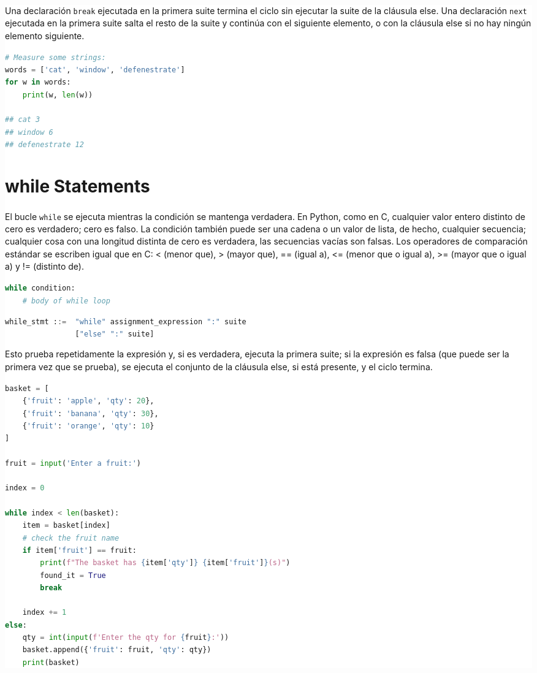 Una declaración `break` ejecutada en la primera suite termina el ciclo sin ejecutar la suite de la cláusula else. Una declaración `next` ejecutada en la primera suite salta el resto de la suite y continúa con el siguiente elemento, o con la cláusula else si no hay ningún elemento siguiente.

```python
# Measure some strings:
words = ['cat', 'window', 'defenestrate']
for w in words:
    print(w, len(w))

## cat 3
## window 6
## defenestrate 12
```

# while Statements

El bucle `while` se ejecuta mientras la condición se mantenga verdadera. En Python, como en C, cualquier valor entero distinto de cero es verdadero; cero es falso. La condición también puede ser una cadena o un valor de lista, de hecho, cualquier secuencia; cualquier cosa con una longitud distinta de cero es verdadera, las secuencias vacías son falsas. Los operadores de comparación estándar se escriben igual que en C: < (menor que), > (mayor que), == (igual a), <= (menor que o igual a), >= (mayor que o igual a) y != (distinto de).

```python
while condition:
    # body of while loop
```

```python
while_stmt ::=  "while" assignment_expression ":" suite
                ["else" ":" suite]
```

Esto prueba repetidamente la expresión y, si es verdadera, ejecuta la primera suite; si la expresión es falsa (que puede ser la primera vez que se prueba), se ejecuta el conjunto de la cláusula else, si está presente, y el ciclo termina.

```python
basket = [
    {'fruit': 'apple', 'qty': 20},
    {'fruit': 'banana', 'qty': 30},
    {'fruit': 'orange', 'qty': 10}
]

fruit = input('Enter a fruit:')

index = 0

while index < len(basket):
    item = basket[index]
    # check the fruit name
    if item['fruit'] == fruit:
        print(f"The basket has {item['qty']} {item['fruit']}(s)")
        found_it = True
        break

    index += 1
else:
    qty = int(input(f'Enter the qty for {fruit}:'))
    basket.append({'fruit': fruit, 'qty': qty})
    print(basket)
```
